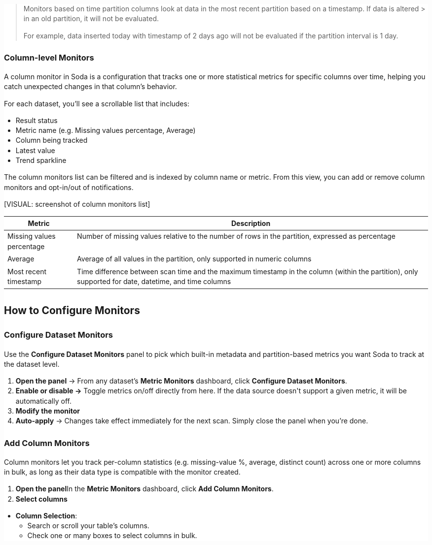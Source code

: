 

> Monitors based on time partition columns look at data in the most recent partition based on a timestamp. If data is altered > in an old partition, it will not be evaluated.
>
> For example, data inserted today with timestamp of 2 days ago will not be evaluated if the partition interval is 1 day.

### Column-level Monitors
A column monitor in Soda is a configuration that tracks one or more statistical metrics for specific columns over time, helping you catch unexpected changes in that column’s behavior.

For each dataset, you’ll see a scrollable list that includes:

- Result status
- Metric name (e.g. Missing values percentage, Average)
- Column being tracked
- Latest value
- Trend sparkline

The column monitors list can be filtered and is indexed by column name or metric. From this view, you can add or remove column monitors and opt-in/out of notifications.

[VISUAL: screenshot of column monitors list]

| Metric                  | Description                                                                                                                   |
|-------------------------|------------------------------------------------------------------------------------------------------------------------------|
| Missing values percentage | Number of missing values relative to the number of rows in the partition, expressed as percentage                              |
| Average                 | Average of all values in the partition, only supported in numeric columns                                                     |
| Most recent timestamp   | Time difference between scan time and the maximum timestamp in the column (within the partition), only supported for date, datetime, and time columns |

## How to Configure Monitors

### Configure Dataset Monitors

Use the **Configure Dataset Monitors** panel to pick which built-in metadata and partition-based metrics you want Soda to track at the dataset level.

1. **Open the panel** → From any dataset’s **Metric Monitors** dashboard, click **Configure Dataset Monitors**.
2. **Enable or disable →** Toggle metrics on/off directly from here. If the data source doesn't support a given metric, it will be automatically off.
3. **Modify the monitor**
4. **Auto-apply** → Changes take effect immediately for the next scan. Simply close the panel when you’re done.

### Add Column Monitors

Column monitors let you track per-column statistics (e.g. missing-value %, average, distinct count) across one or more columns in bulk, as long as their data type is compatible with the monitor created.

1. **Open the panel**In the **Metric Monitors** dashboard, click **Add Column Monitors**.
2. **Select columns**
- **Column Selection**:
    - Search or scroll your table’s columns.
    - Check one or many boxes to select columns in bulk.
